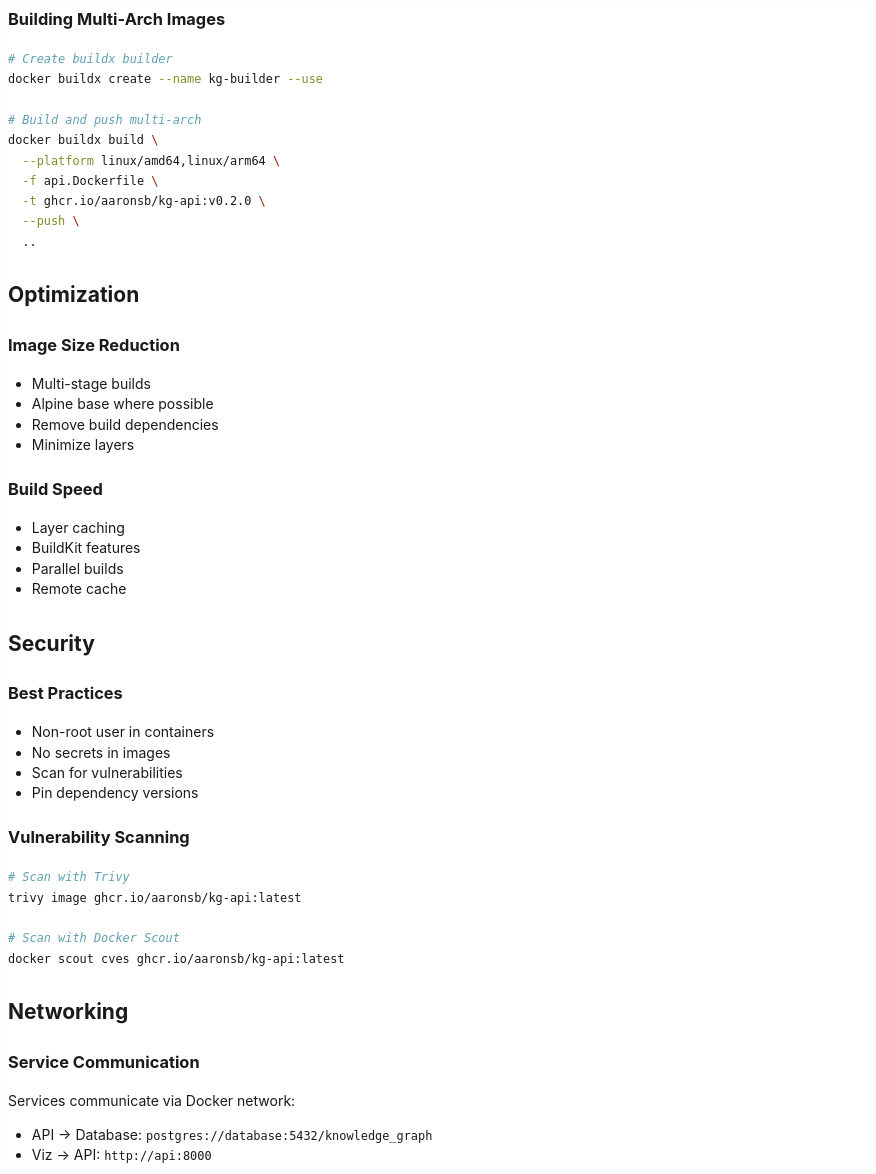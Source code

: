 ### Building Multi-Arch Images
```bash
# Create buildx builder
docker buildx create --name kg-builder --use

# Build and push multi-arch
docker buildx build \
  --platform linux/amd64,linux/arm64 \
  -f api.Dockerfile \
  -t ghcr.io/aaronsb/kg-api:v0.2.0 \
  --push \
  ..
```

## Optimization

### Image Size Reduction
- Multi-stage builds
- Alpine base where possible
- Remove build dependencies
- Minimize layers

### Build Speed
- Layer caching
- BuildKit features
- Parallel builds
- Remote cache

## Security

### Best Practices
- Non-root user in containers
- No secrets in images
- Scan for vulnerabilities
- Pin dependency versions

### Vulnerability Scanning
```bash
# Scan with Trivy
trivy image ghcr.io/aaronsb/kg-api:latest

# Scan with Docker Scout
docker scout cves ghcr.io/aaronsb/kg-api:latest
```

## Networking

### Service Communication
Services communicate via Docker network:
- API → Database: `postgres://database:5432/knowledge_graph`
- Viz → API: `http://api:8000`
